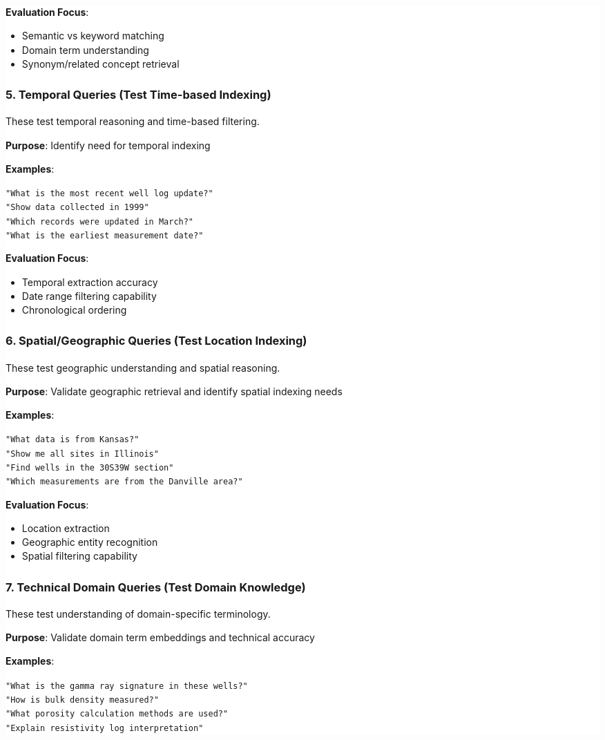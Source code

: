 **Evaluation Focus**:
- Semantic vs keyword matching
- Domain term understanding
- Synonym/related concept retrieval

### 5. **Temporal Queries** (Test Time-based Indexing)

These test temporal reasoning and time-based filtering.

**Purpose**: Identify need for temporal indexing

**Examples**:
```
"What is the most recent well log update?"
"Show data collected in 1999"
"Which records were updated in March?"
"What is the earliest measurement date?"
```

**Evaluation Focus**:
- Temporal extraction accuracy
- Date range filtering capability
- Chronological ordering

### 6. **Spatial/Geographic Queries** (Test Location Indexing)

These test geographic understanding and spatial reasoning.

**Purpose**: Validate geographic retrieval and identify spatial indexing needs

**Examples**:
```
"What data is from Kansas?"
"Show me all sites in Illinois"
"Find wells in the 30S39W section"
"Which measurements are from the Danville area?"
```

**Evaluation Focus**:
- Location extraction
- Geographic entity recognition
- Spatial filtering capability

### 7. **Technical Domain Queries** (Test Domain Knowledge)

These test understanding of domain-specific terminology.

**Purpose**: Validate domain term embeddings and technical accuracy

**Examples**:
```
"What is the gamma ray signature in these wells?"
"How is bulk density measured?"
"What porosity calculation methods are used?"
"Explain resistivity log interpretation"
```
